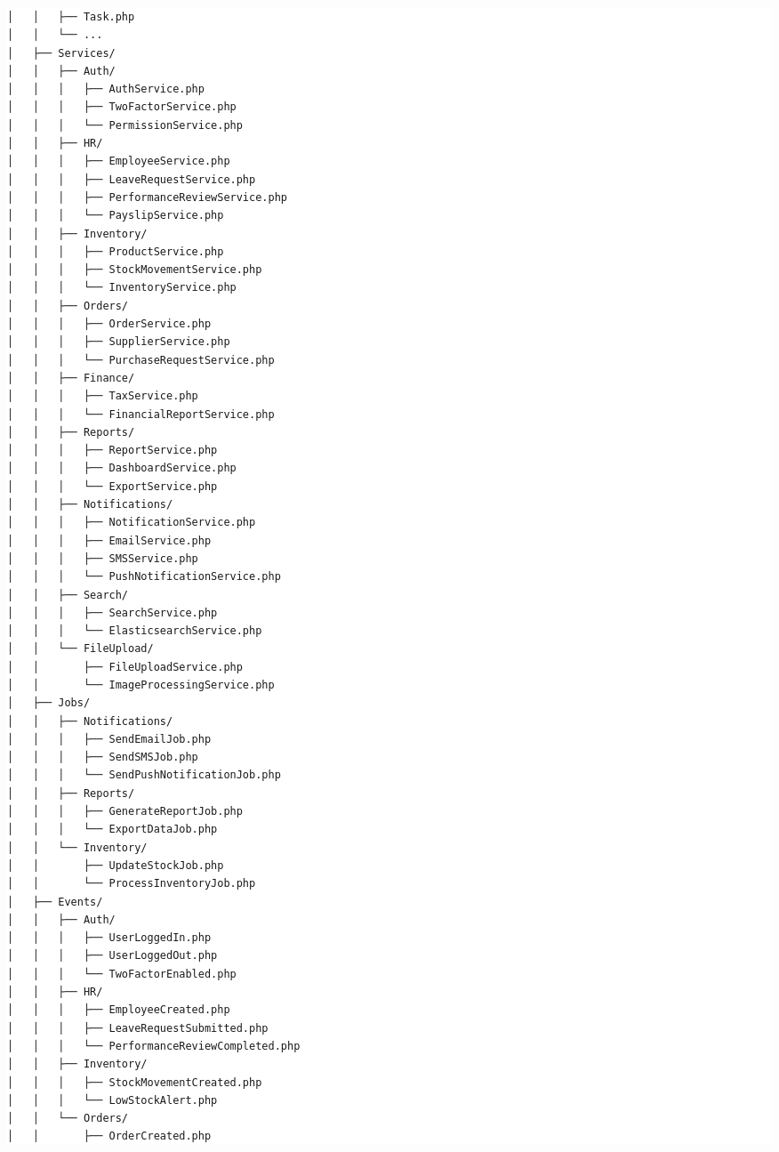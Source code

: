 ```
│   │   ├── Task.php
│   │   └── ...
│   ├── Services/
│   │   ├── Auth/
│   │   │   ├── AuthService.php
│   │   │   ├── TwoFactorService.php
│   │   │   └── PermissionService.php
│   │   ├── HR/
│   │   │   ├── EmployeeService.php
│   │   │   ├── LeaveRequestService.php
│   │   │   ├── PerformanceReviewService.php
│   │   │   └── PayslipService.php
│   │   ├── Inventory/
│   │   │   ├── ProductService.php
│   │   │   ├── StockMovementService.php
│   │   │   └── InventoryService.php
│   │   ├── Orders/
│   │   │   ├── OrderService.php
│   │   │   ├── SupplierService.php
│   │   │   └── PurchaseRequestService.php
│   │   ├── Finance/
│   │   │   ├── TaxService.php
│   │   │   └── FinancialReportService.php
│   │   ├── Reports/
│   │   │   ├── ReportService.php
│   │   │   ├── DashboardService.php
│   │   │   └── ExportService.php
│   │   ├── Notifications/
│   │   │   ├── NotificationService.php
│   │   │   ├── EmailService.php
│   │   │   ├── SMSService.php
│   │   │   └── PushNotificationService.php
│   │   ├── Search/
│   │   │   ├── SearchService.php
│   │   │   └── ElasticsearchService.php
│   │   └── FileUpload/
│   │       ├── FileUploadService.php
│   │       └── ImageProcessingService.php
│   ├── Jobs/
│   │   ├── Notifications/
│   │   │   ├── SendEmailJob.php
│   │   │   ├── SendSMSJob.php
│   │   │   └── SendPushNotificationJob.php
│   │   ├── Reports/
│   │   │   ├── GenerateReportJob.php
│   │   │   └── ExportDataJob.php
│   │   └── Inventory/
│   │       ├── UpdateStockJob.php
│   │       └── ProcessInventoryJob.php
│   ├── Events/
│   │   ├── Auth/
│   │   │   ├── UserLoggedIn.php
│   │   │   ├── UserLoggedOut.php
│   │   │   └── TwoFactorEnabled.php
│   │   ├── HR/
│   │   │   ├── EmployeeCreated.php
│   │   │   ├── LeaveRequestSubmitted.php
│   │   │   └── PerformanceReviewCompleted.php
│   │   ├── Inventory/
│   │   │   ├── StockMovementCreated.php
│   │   │   └── LowStockAlert.php
│   │   └── Orders/
│   │       ├── OrderCreated.php
```